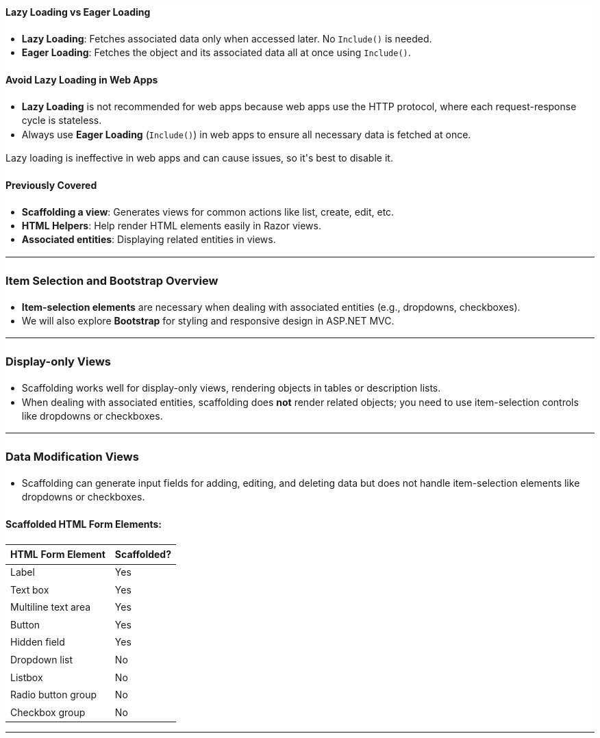 #### Lazy Loading vs Eager Loading
- **Lazy Loading**: Fetches associated data only when accessed later. No `Include()` is needed.
- **Eager Loading**: Fetches the object and its associated data all at once using `Include()`.

#### Avoid Lazy Loading in Web Apps
- **Lazy Loading** is not recommended for web apps because web apps use the HTTP protocol, where each request-response cycle is stateless.
- Always use **Eager Loading** (`Include()`) in web apps to ensure all necessary data is fetched at once. 

Lazy loading is ineffective in web apps and can cause issues, so it's best to disable it.

#### Previously Covered
- **Scaffolding a view**: Generates views for common actions like list, create, edit, etc.
- **HTML Helpers**: Help render HTML elements easily in Razor views.
- **Associated entities**: Displaying related entities in views.

---

### Item Selection and Bootstrap Overview
- **Item-selection elements** are necessary when dealing with associated entities (e.g., dropdowns, checkboxes).
- We will also explore **Bootstrap** for styling and responsive design in ASP.NET MVC.

---

### Display-only Views
- Scaffolding works well for display-only views, rendering objects in tables or description lists.
- When dealing with associated entities, scaffolding does **not** render related objects; you need to use item-selection controls like dropdowns or checkboxes.

---

### Data Modification Views
- Scaffolding can generate input fields for adding, editing, and deleting data but does not handle item-selection elements like dropdowns or checkboxes.
  
#### Scaffolded HTML Form Elements:
| HTML Form Element     | Scaffolded? |
|-----------------------|-------------|
| Label                 | Yes         |
| Text box              | Yes         |
| Multiline text area    | Yes         |
| Button                | Yes         |
| Hidden field          | Yes         |
| Dropdown list         | No          |
| Listbox               | No          |
| Radio button group    | No          |
| Checkbox group        | No          |

---